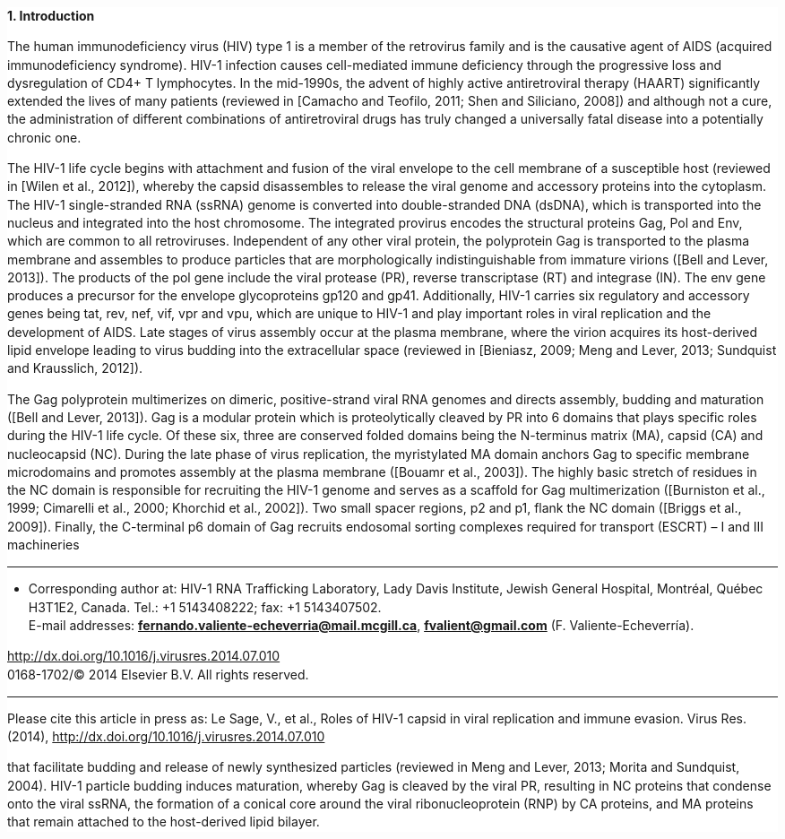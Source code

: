 
**1. Introduction**

The human immunodeficiency virus (HIV) type 1 is a member of the retrovirus family and is the causative agent of AIDS (acquired immunodeficiency syndrome). HIV-1 infection causes cell-mediated immune deficiency through the progressive loss and dysregulation of CD4+ T lymphocytes. In the mid-1990s, the advent of highly active antiretroviral therapy (HAART) significantly extended the lives of many patients (reviewed in [Camacho and Teofilo, 2011; Shen and Siliciano, 2008]) and although not a cure, the administration of different combinations of antiretroviral drugs has truly changed a universally fatal disease into a potentially chronic one.

The HIV-1 life cycle begins with attachment and fusion of the viral envelope to the cell membrane of a susceptible host (reviewed in [Wilen et al., 2012]), whereby the capsid disassembles to release the viral genome and accessory proteins into the cytoplasm. The HIV-1 single-stranded RNA (ssRNA) genome is converted into double-stranded DNA (dsDNA), which is transported into the nucleus and integrated into the host chromosome. The integrated provirus encodes the structural proteins Gag, Pol and Env, which are common to all retroviruses. Independent of any other viral protein, the polyprotein Gag is transported to the plasma membrane and assembles to produce particles that are morphologically indistinguishable from immature virions ([Bell and Lever, 2013]). The products of the pol gene include the viral protease (PR), reverse transcriptase (RT) and integrase (IN). The env gene produces a precursor for the envelope glycoproteins gp120 and gp41. Additionally, HIV-1 carries six regulatory and accessory genes being tat, rev, nef, vif, vpr and vpu, which are unique to HIV-1 and play important roles in viral replication and the development of AIDS. Late stages of virus assembly occur at the plasma membrane, where the virion acquires its host-derived lipid envelope leading to virus budding into the extracellular space (reviewed in [Bieniasz, 2009; Meng and Lever, 2013; Sundquist and Krausslich, 2012]).

The Gag polyprotein multimerizes on dimeric, positive-strand viral RNA genomes and directs assembly, budding and maturation ([Bell and Lever, 2013]). Gag is a modular protein which is proteolytically cleaved by PR into 6 domains that plays specific roles during the HIV-1 life cycle. Of these six, three are conserved folded domains being the N-terminus matrix (MA), capsid (CA) and nucleocapsid (NC). During the late phase of virus replication, the myristylated MA domain anchors Gag to specific membrane microdomains and promotes assembly at the plasma membrane ([Bouamr et al., 2003]). The highly basic stretch of residues in the NC domain is responsible for recruiting the HIV-1 genome and serves as a scaffold for Gag multimerization ([Burniston et al., 1999; Cimarelli et al., 2000; Khorchid et al., 2002]). Two small spacer regions, p2 and p1, flank the NC domain ([Briggs et al., 2009]). Finally, the C-terminal p6 domain of Gag recruits endosomal sorting complexes required for transport (ESCRT) – I and III machineries

---

* Corresponding author at: HIV-1 RNA Trafficking Laboratory, Lady Davis Institute, Jewish General Hospital, Montréal, Québec H3T1E2, Canada. Tel.: +1 5143408222; fax: +1 5143407502.  
E-mail addresses: **fernando.valiente-echeverria@mail.mcgill.ca**, **fvalient@gmail.com** (F. Valiente-Echeverría).

http://dx.doi.org/10.1016/j.virusres.2014.07.010  
0168-1702/© 2014 Elsevier B.V. All rights reserved.

---

Please cite this article in press as: Le Sage, V., et al., Roles of HIV-1 capsid in viral replication and immune evasion. Virus Res. (2014), http://dx.doi.org/10.1016/j.virusres.2014.07.010

that facilitate budding and release of newly synthesized particles (reviewed in Meng and Lever, 2013; Morita and Sundquist, 2004). HIV-1 particle budding induces maturation, whereby Gag is cleaved by the viral PR, resulting in NC proteins that condense onto the viral ssRNA, the formation of a conical core around the viral ribonucleoprotein (RNP) by CA proteins, and MA proteins that remain attached to the host-derived lipid bilayer.
